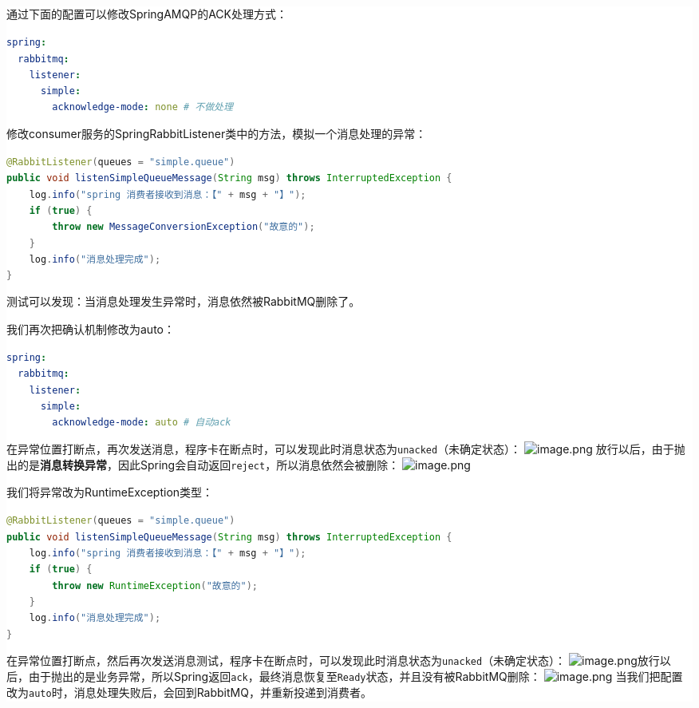 通过下面的配置可以修改SpringAMQP的ACK处理方式：

```yaml
spring:
  rabbitmq:
    listener:
      simple:
        acknowledge-mode: none # 不做处理
```

修改consumer服务的SpringRabbitListener类中的方法，模拟一个消息处理的异常：

```java
@RabbitListener(queues = "simple.queue")
public void listenSimpleQueueMessage(String msg) throws InterruptedException {
    log.info("spring 消费者接收到消息：【" + msg + "】");
    if (true) {
        throw new MessageConversionException("故意的");
    }
    log.info("消息处理完成");
}
```

测试可以发现：当消息处理发生异常时，消息依然被RabbitMQ删除了。


我们再次把确认机制修改为auto：

```yaml
spring:
  rabbitmq:
    listener:
      simple:
        acknowledge-mode: auto # 自动ack
```

在异常位置打断点，再次发送消息，程序卡在断点时，可以发现此时消息状态为`unacked`（未确定状态）：
![image.png](https://zcw-typora.oss-cn-nanjing.aliyuncs.com/1687489262801-36725872-cc98-470a-ab6b-85cfd9c1b0ce.png)
放行以后，由于抛出的是**消息转换异常**，因此Spring会自动返回`reject`，所以消息依然会被删除：
![image.png](https://zcw-typora.oss-cn-nanjing.aliyuncs.com/1687490335196-66d14c99-45c2-4113-8a36-94e33c3ce7d5.png)

我们将异常改为RuntimeException类型：

```java
@RabbitListener(queues = "simple.queue")
public void listenSimpleQueueMessage(String msg) throws InterruptedException {
    log.info("spring 消费者接收到消息：【" + msg + "】");
    if (true) {
        throw new RuntimeException("故意的");
    }
    log.info("消息处理完成");
}
```

在异常位置打断点，然后再次发送消息测试，程序卡在断点时，可以发现此时消息状态为`unacked`（未确定状态）：
![image.png](https://zcw-typora.oss-cn-nanjing.aliyuncs.com/1687489262801-36725872-cc98-470a-ab6b-85cfd9c1b0ce.png)放行以后，由于抛出的是业务异常，所以Spring返回`ack`，最终消息恢复至`Ready`状态，并且没有被RabbitMQ删除：
![image.png](https://zcw-typora.oss-cn-nanjing.aliyuncs.com/1687490819965-f638194b-f956-4ad3-8cd4-2e03f5e43674.png)
当我们把配置改为`auto`时，消息处理失败后，会回到RabbitMQ，并重新投递到消费者。
